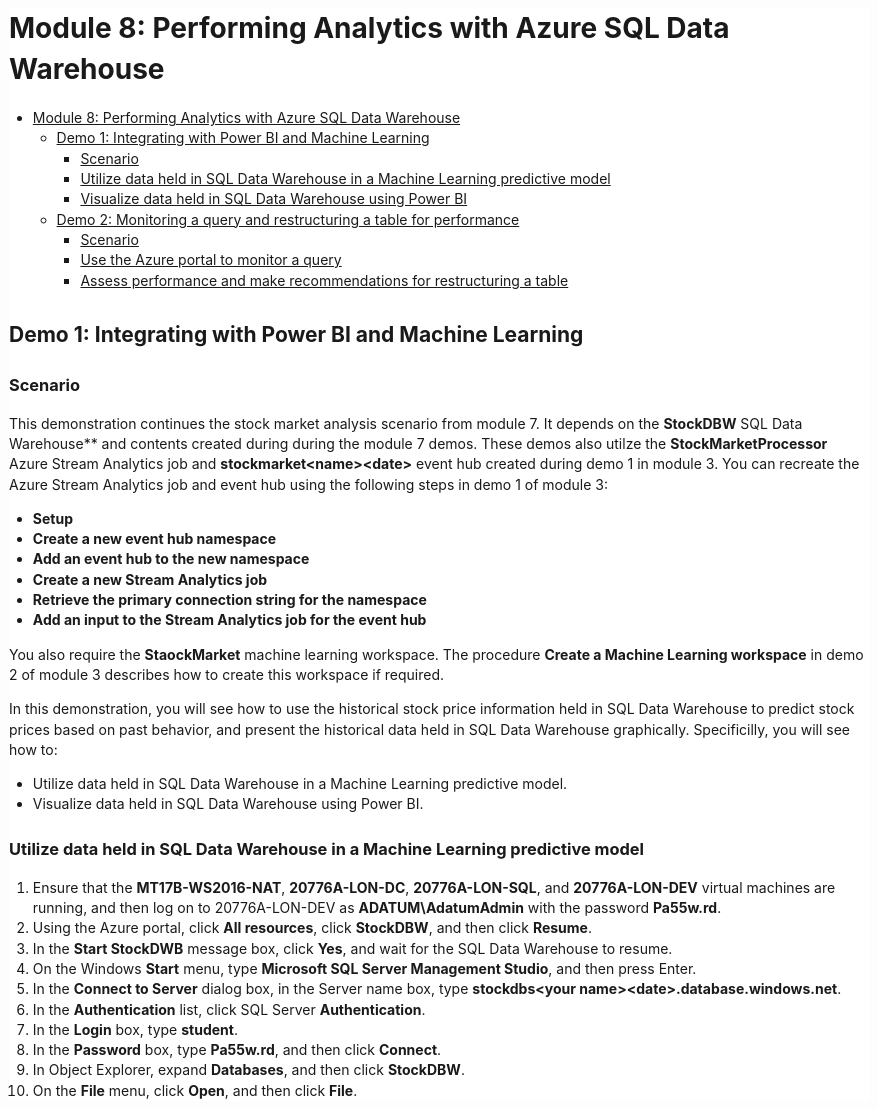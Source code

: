 # Module 8: Performing Analytics with Azure SQL Data Warehouse

- [Module 8: Performing Analytics with Azure SQL Data Warehouse](#module-8-performing-analytics-with-azure-sql-data-warehouse)
    - [Demo 1: Integrating with Power BI and Machine Learning](#demo-1-integrating-with-power-bi-and-machine-learning)
        - [Scenario](#scenario)
        - [Utilize data held in SQL Data Warehouse in a Machine Learning predictive model](#utilize-data-held-in-sql-data-warehouse-in-a-machine-learning-predictive-model)
        - [Visualize data held in SQL Data Warehouse using Power BI](#visualize-data-held-in-sql-data-warehouse-using-power-bi)
    - [Demo 2: Monitoring a query and restructuring a table for performance](#demo-2-monitoring-a-query-and-restructuring-a-table-for-performance)
        - [Scenario](#scenario)
        - [Use the Azure portal to monitor a query](#use-the-azure-portal-to-monitor-a-query)
        - [Assess performance and make recommendations for restructuring a table](#assess-performance-and-make-recommendations-for-restructuring-a-table)

## Demo 1: Integrating with Power BI and Machine Learning

### Scenario

This demonstration continues the stock market analysis scenario from module 7. It depends on the **StockDBW** SQL Data Warehouse** and contents created during during the module 7 demos. These demos also utilze the **StockMarketProcessor** Azure Stream Analytics job and **stockmarket&lt;name&gt;&lt;date&gt;** event hub created during demo 1 in module 3. You can recreate the Azure Stream Analytics job and event hub using the following steps in demo 1 of module 3:

- **Setup**
- **Create a new event hub namespace**
- **Add an event hub to the new namespace**
- **Create a new Stream Analytics job**
- **Retrieve the primary connection string for the namespace**
- **Add an input to the Stream Analytics job for the event hub**

You also require the **StaockMarket** machine learning workspace. The procedure **Create a Machine Learning workspace** in demo 2 of module 3 describes how to create this workspace if required.

In this demonstration, you will see how to use the historical stock price information held in SQL Data Warehouse to predict stock prices based on past behavior, and present the historical data held in SQL Data Warehouse graphically. Specificilly, you will see how to:

- Utilize data held in SQL Data Warehouse in a Machine Learning predictive model.
- Visualize data held in SQL Data Warehouse using Power BI.

### Utilize data held in SQL Data Warehouse in a Machine Learning predictive model

1. Ensure that the **MT17B-WS2016-NAT**, **20776A-LON-DC**, **20776A-LON-SQL**, and **20776A-LON-DEV** virtual machines are running, and then log on to 20776A-LON-DEV as **ADATUM\\AdatumAdmin** with the password **Pa55w.rd**.
2. Using the Azure portal, click **All resources**, click **StockDBW**, and then click **Resume**.
3. In the **Start StockDWB** message box, click **Yes**, and wait for the SQL Data Warehouse to resume.
4. On the Windows **Start** menu, type **Microsoft SQL Server Management Studio**, and then press Enter.
5. In the **Connect to Server** dialog box, in the Server name box, type **stockdbs&lt;your name&gt;&lt;date&gt;.database.windows.net**.
6. In the **Authentication** list, click SQL Server **Authentication**.
7. In the **Login** box, type **student**.
8. In the **Password** box, type **Pa55w.rd**, and then click **Connect**.
9. In Object Explorer, expand **Databases**, and then click **StockDBW**.
10. On the **File** menu, click **Open**, and then click **File**.